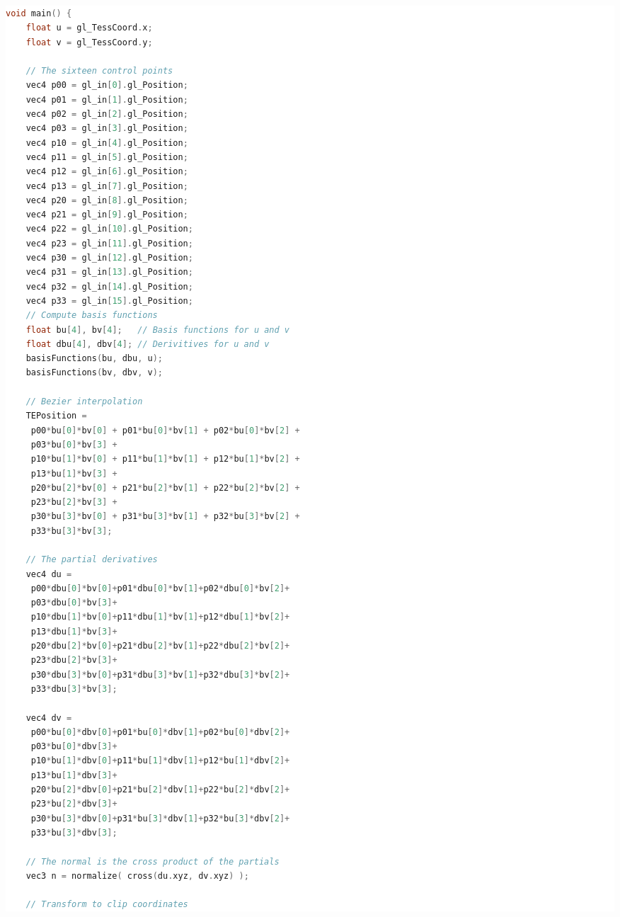 ```cpp
void main() {
    float u = gl_TessCoord.x; 
    float v = gl_TessCoord.y; 

    // The sixteen control points 
    vec4 p00 = gl_in[0].gl_Position; 
    vec4 p01 = gl_in[1].gl_Position; 
    vec4 p02 = gl_in[2].gl_Position; 
    vec4 p03 = gl_in[3].gl_Position; 
    vec4 p10 = gl_in[4].gl_Position; 
    vec4 p11 = gl_in[5].gl_Position; 
    vec4 p12 = gl_in[6].gl_Position; 
    vec4 p13 = gl_in[7].gl_Position; 
    vec4 p20 = gl_in[8].gl_Position; 
    vec4 p21 = gl_in[9].gl_Position; 
    vec4 p22 = gl_in[10].gl_Position; 
    vec4 p23 = gl_in[11].gl_Position; 
    vec4 p30 = gl_in[12].gl_Position; 
    vec4 p31 = gl_in[13].gl_Position; 
    vec4 p32 = gl_in[14].gl_Position; 
    vec4 p33 = gl_in[15].gl_Position; 
    // Compute basis functions 
    float bu[4], bv[4];   // Basis functions for u and v 
    float dbu[4], dbv[4]; // Derivitives for u and v 
    basisFunctions(bu, dbu, u); 
    basisFunctions(bv, dbv, v); 

    // Bezier interpolation 
    TEPosition = 
     p00*bu[0]*bv[0] + p01*bu[0]*bv[1] + p02*bu[0]*bv[2] +  
     p03*bu[0]*bv[3] + 
     p10*bu[1]*bv[0] + p11*bu[1]*bv[1] + p12*bu[1]*bv[2] +  
     p13*bu[1]*bv[3] + 
     p20*bu[2]*bv[0] + p21*bu[2]*bv[1] + p22*bu[2]*bv[2] +  
     p23*bu[2]*bv[3] + 
     p30*bu[3]*bv[0] + p31*bu[3]*bv[1] + p32*bu[3]*bv[2] +  
     p33*bu[3]*bv[3]; 

    // The partial derivatives 
    vec4 du = 
     p00*dbu[0]*bv[0]+p01*dbu[0]*bv[1]+p02*dbu[0]*bv[2]+  
     p03*dbu[0]*bv[3]+ 
     p10*dbu[1]*bv[0]+p11*dbu[1]*bv[1]+p12*dbu[1]*bv[2]+  
     p13*dbu[1]*bv[3]+ 
     p20*dbu[2]*bv[0]+p21*dbu[2]*bv[1]+p22*dbu[2]*bv[2]+  
     p23*dbu[2]*bv[3]+ 
     p30*dbu[3]*bv[0]+p31*dbu[3]*bv[1]+p32*dbu[3]*bv[2]+  
     p33*dbu[3]*bv[3]; 

    vec4 dv = 
     p00*bu[0]*dbv[0]+p01*bu[0]*dbv[1]+p02*bu[0]*dbv[2]+  
     p03*bu[0]*dbv[3]+ 
     p10*bu[1]*dbv[0]+p11*bu[1]*dbv[1]+p12*bu[1]*dbv[2]+  
     p13*bu[1]*dbv[3]+ 
     p20*bu[2]*dbv[0]+p21*bu[2]*dbv[1]+p22*bu[2]*dbv[2]+  
     p23*bu[2]*dbv[3]+ 
     p30*bu[3]*dbv[0]+p31*bu[3]*dbv[1]+p32*bu[3]*dbv[2]+  
     p33*bu[3]*dbv[3]; 

    // The normal is the cross product of the partials 
    vec3 n = normalize( cross(du.xyz, dv.xyz) ); 

    // Transform to clip coordinates 
```